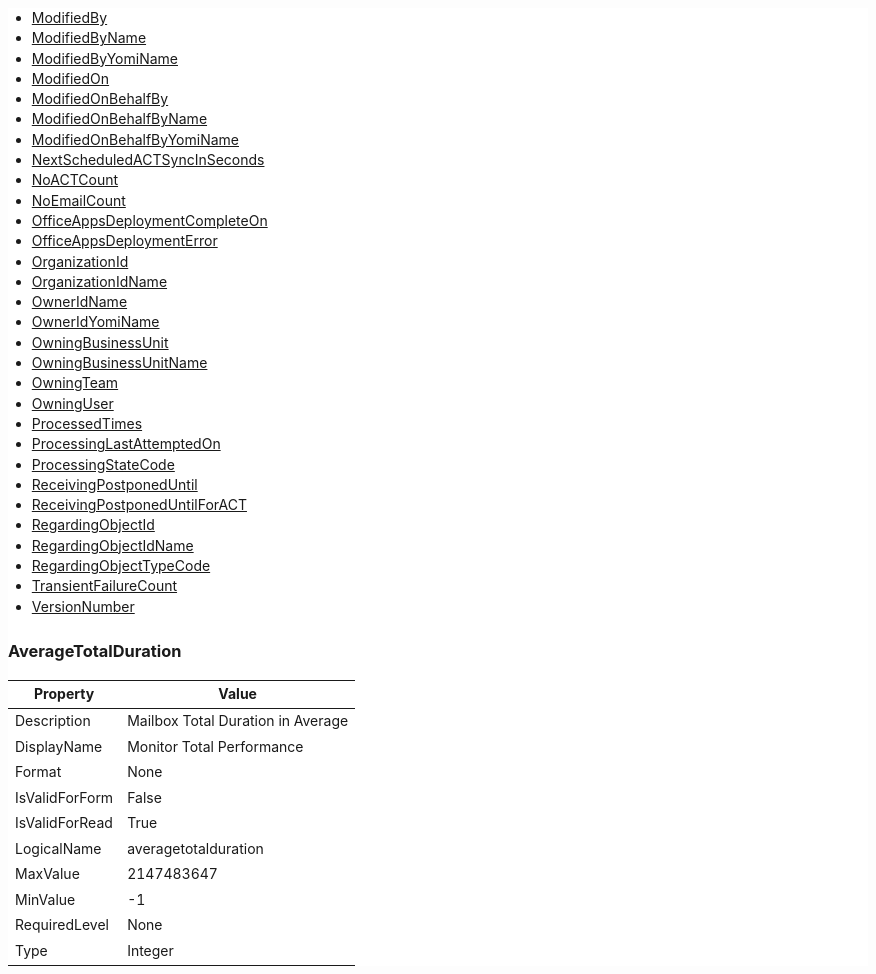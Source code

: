 - [ModifiedBy](#BKMK_ModifiedBy)
- [ModifiedByName](#BKMK_ModifiedByName)
- [ModifiedByYomiName](#BKMK_ModifiedByYomiName)
- [ModifiedOn](#BKMK_ModifiedOn)
- [ModifiedOnBehalfBy](#BKMK_ModifiedOnBehalfBy)
- [ModifiedOnBehalfByName](#BKMK_ModifiedOnBehalfByName)
- [ModifiedOnBehalfByYomiName](#BKMK_ModifiedOnBehalfByYomiName)
- [NextScheduledACTSyncInSeconds](#BKMK_NextScheduledACTSyncInSeconds)
- [NoACTCount](#BKMK_NoACTCount)
- [NoEmailCount](#BKMK_NoEmailCount)
- [OfficeAppsDeploymentCompleteOn](#BKMK_OfficeAppsDeploymentCompleteOn)
- [OfficeAppsDeploymentError](#BKMK_OfficeAppsDeploymentError)
- [OrganizationId](#BKMK_OrganizationId)
- [OrganizationIdName](#BKMK_OrganizationIdName)
- [OwnerIdName](#BKMK_OwnerIdName)
- [OwnerIdYomiName](#BKMK_OwnerIdYomiName)
- [OwningBusinessUnit](#BKMK_OwningBusinessUnit)
- [OwningBusinessUnitName](#BKMK_OwningBusinessUnitName)
- [OwningTeam](#BKMK_OwningTeam)
- [OwningUser](#BKMK_OwningUser)
- [ProcessedTimes](#BKMK_ProcessedTimes)
- [ProcessingLastAttemptedOn](#BKMK_ProcessingLastAttemptedOn)
- [ProcessingStateCode](#BKMK_ProcessingStateCode)
- [ReceivingPostponedUntil](#BKMK_ReceivingPostponedUntil)
- [ReceivingPostponedUntilForACT](#BKMK_ReceivingPostponedUntilForACT)
- [RegardingObjectId](#BKMK_RegardingObjectId)
- [RegardingObjectIdName](#BKMK_RegardingObjectIdName)
- [RegardingObjectTypeCode](#BKMK_RegardingObjectTypeCode)
- [TransientFailureCount](#BKMK_TransientFailureCount)
- [VersionNumber](#BKMK_VersionNumber)


### <a name="BKMK_AverageTotalDuration"></a> AverageTotalDuration

|Property|Value|
|--------|-----|
|Description|Mailbox Total Duration in Average|
|DisplayName|Monitor Total Performance|
|Format|None|
|IsValidForForm|False|
|IsValidForRead|True|
|LogicalName|averagetotalduration|
|MaxValue|2147483647|
|MinValue|-1|
|RequiredLevel|None|
|Type|Integer|
